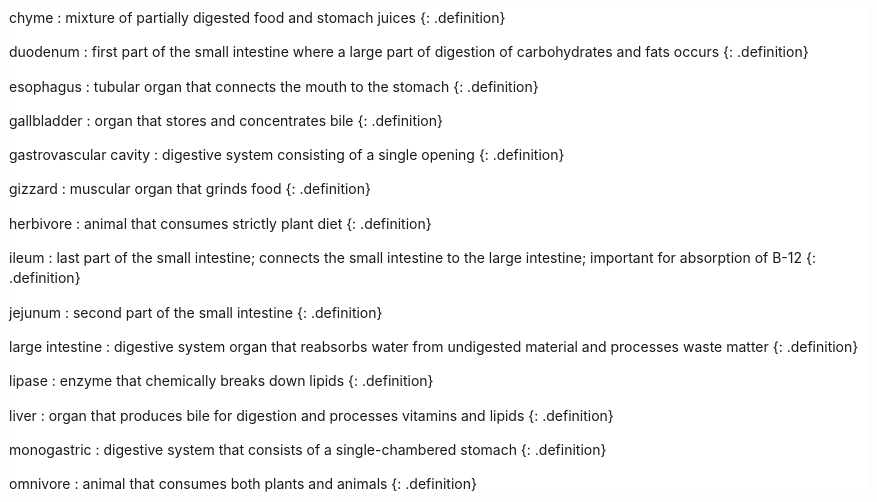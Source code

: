 chyme
: mixture of partially digested food and stomach juices
{: .definition}

duodenum
: first part of the small intestine where a large part of digestion of carbohydrates and fats occurs
{: .definition}

esophagus
: tubular organ that connects the mouth to the stomach
{: .definition}

gallbladder
: organ that stores and concentrates bile
{: .definition}

gastrovascular cavity
: digestive system consisting of a single opening
{: .definition}

gizzard
: muscular organ that grinds food
{: .definition}

herbivore
: animal that consumes strictly plant diet
{: .definition}

ileum
: last part of the small intestine; connects the small intestine to the large intestine; important for absorption of B-12
{: .definition}

jejunum
: second part of the small intestine
{: .definition}

large intestine
: digestive system organ that reabsorbs water from undigested material and processes waste matter
{: .definition}

lipase
: enzyme that chemically breaks down lipids
{: .definition}

liver
: organ that produces bile for digestion and processes vitamins and lipids
{: .definition}

monogastric
: digestive system that consists of a single-chambered stomach
{: .definition}

omnivore
: animal that consumes both plants and animals
{: .definition}
